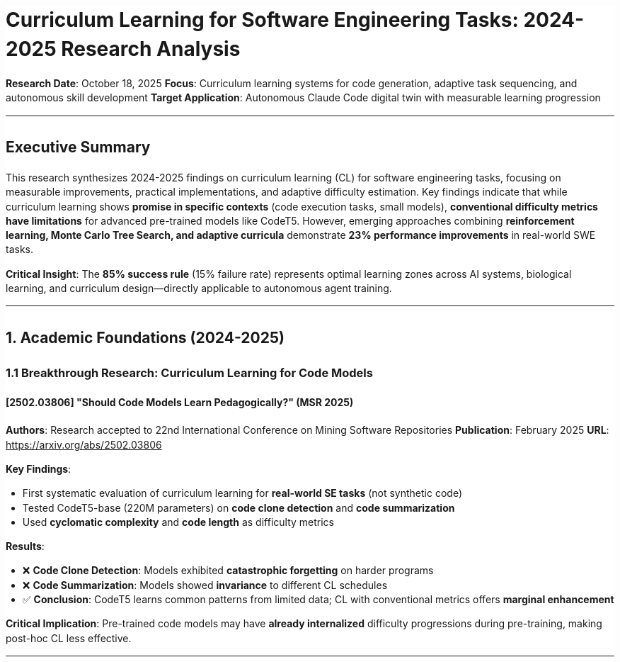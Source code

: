 # Curriculum Learning for Software Engineering Tasks: 2024-2025 Research Analysis

**Research Date**: October 18, 2025
**Focus**: Curriculum learning systems for code generation, adaptive task sequencing, and autonomous skill development
**Target Application**: Autonomous Claude Code digital twin with measurable learning progression

---

## Executive Summary

This research synthesizes 2024-2025 findings on curriculum learning (CL) for software engineering tasks, focusing on measurable improvements, practical implementations, and adaptive difficulty estimation. Key findings indicate that while curriculum learning shows **promise in specific contexts** (code execution tasks, small models), **conventional difficulty metrics have limitations** for advanced pre-trained models like CodeT5. However, emerging approaches combining **reinforcement learning, Monte Carlo Tree Search, and adaptive curricula** demonstrate **23% performance improvements** in real-world SWE tasks.

**Critical Insight**: The **85% success rule** (15% failure rate) represents optimal learning zones across AI systems, biological learning, and curriculum design—directly applicable to autonomous agent training.

---

## 1. Academic Foundations (2024-2025)

### 1.1 Breakthrough Research: Curriculum Learning for Code Models

#### **[2502.03806] "Should Code Models Learn Pedagogically?" (MSR 2025)**

**Authors**: Research accepted to 22nd International Conference on Mining Software Repositories
**Publication**: February 2025
**URL**: https://arxiv.org/abs/2502.03806

**Key Findings**:
- First systematic evaluation of curriculum learning for **real-world SE tasks** (not synthetic code)
- Tested CodeT5-base (220M parameters) on **code clone detection** and **code summarization**
- Used **cyclomatic complexity** and **code length** as difficulty metrics

**Results**:
- ❌ **Code Clone Detection**: Models exhibited **catastrophic forgetting** on harder programs
- ❌ **Code Summarization**: Models showed **invariance** to different CL schedules
- ✅ **Conclusion**: CodeT5 learns common patterns from limited data; CL with conventional metrics offers **marginal enhancement**

**Critical Implication**: Pre-trained code models may have **already internalized** difficulty progressions during pre-training, making post-hoc CL less effective.

---